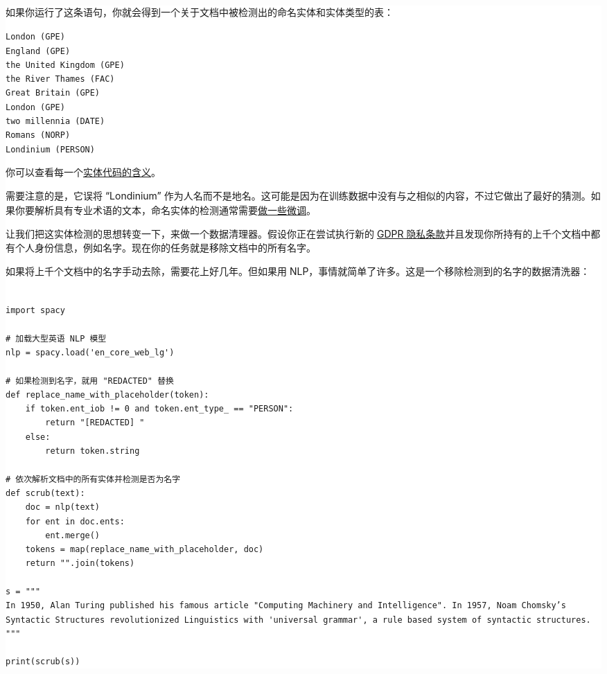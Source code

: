 如果你运行了这条语句，你就会得到一个关于文档中被检测出的命名实体和实体类型的表：

```
London (GPE)  
England (GPE)  
the United Kingdom (GPE)  
the River Thames (FAC)  
Great Britain (GPE)  
London (GPE)  
two millennia (DATE)  
Romans (NORP)  
Londinium (PERSON)
```

你可以查看每一个[实体代码的含义](https://spacy.io/usage/linguistic-features#entity-types)。

需要注意的是，它误将 “Londinium” 作为人名而不是地名。这可能是因为在训练数据中没有与之相似的内容，不过它做出了最好的猜测。如果你要解析具有专业术语的文本，命名实体的检测通常需要[做一些微调](https://spacy.io/usage/training#section-ner)。

让我们把这实体检测的思想转变一下，来做一个数据清理器。假设你正在尝试执行新的 [GDPR 隐私条款](https://medium.com/@ageitgey/understand-the-gdpr-in-10-minutes-407f4b54111f)并且发现你所持有的上千个文档中都有个人身份信息，例如名字。现在你的任务就是移除文档中的所有名字。

如果将上千个文档中的名字手动去除，需要花上好几年。但如果用 NLP，事情就简单了许多。这是一个移除检测到的名字的数据清洗器：

```

import spacy

# 加载大型英语 NLP 模型
nlp = spacy.load('en_core_web_lg')

# 如果检测到名字，就用 "REDACTED" 替换
def replace_name_with_placeholder(token):
    if token.ent_iob != 0 and token.ent_type_ == "PERSON":
        return "[REDACTED] "
    else:
        return token.string

# 依次解析文档中的所有实体并检测是否为名字
def scrub(text):
    doc = nlp(text)
    for ent in doc.ents:
        ent.merge()
    tokens = map(replace_name_with_placeholder, doc)
    return "".join(tokens)

s = """
In 1950, Alan Turing published his famous article "Computing Machinery and Intelligence". In 1957, Noam Chomsky’s 
Syntactic Structures revolutionized Linguistics with 'universal grammar', a rule based system of syntactic structures.
"""

print(scrub(s))
```
